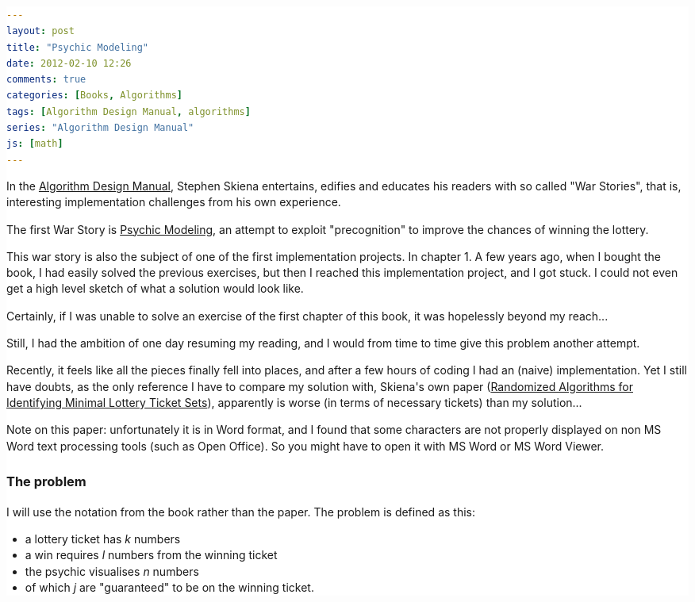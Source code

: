 ```yaml
---
layout: post
title: "Psychic Modeling"
date: 2012-02-10 12:26
comments: true
categories: [Books, Algorithms]
tags: [Algorithm Design Manual, algorithms]
series: "Algorithm Design Manual"
js: [math]
---
```

In the [Algorithm Design Manual](http://www.algorist.com/), Stephen
Skiena entertains, edifies and educates his readers with so called
"War Stories", that is, interesting implementation challenges from his
own experience.

The first War Story is
[Psychic Modeling](http://www8.cs.umu.se/kurser/TDBAfl/VT06/algorithms/BOOK/BOOK/NODE19.HTM),
an attempt to exploit "precognition" to improve the chances of winning
the lottery.



This war story is also the subject of one of the first implementation
projects. In chapter 1.  A few years ago, when I bought the book, I
had easily solved the previous exercises, but then I reached this
implementation project, and I got stuck. I could not even get a
high level sketch of what a solution would look like.

Certainly, if I was unable to solve an exercise of the first chapter
of this book, it was hopelessly beyond my reach...

Still, I had the ambition of one day resuming my reading, and I would
from time to time give this problem another attempt.

Recently, it feels like all the pieces finally fell into places, and
after a few hours of coding I had an (naive) implementation. Yet I
still have doubts, as the only reference I have to compare my solution
with, Skiena's own paper
([Randomized Algorithms for Identifying Minimal Lottery Ticket Sets](http://www.cs.sunysb.edu/~skiena/papers/lotto.doc)\),
apparently is worse (in terms of necessary tickets) than my solution...

Note on this paper: unfortunately it is in Word format, and I found
that some characters are not properly displayed on non MS Word text
processing tools (such as Open Office). So you might have to open it
with MS Word or MS Word Viewer.

### The problem

I will use the notation from the book rather than the paper. The
problem is defined as this:

 * a lottery ticket has $k$ numbers
 * a win requires $l$ numbers from the winning ticket
 * the psychic visualises $n$ numbers
 * of which $j$ are "guaranteed" to be on the winning ticket.
